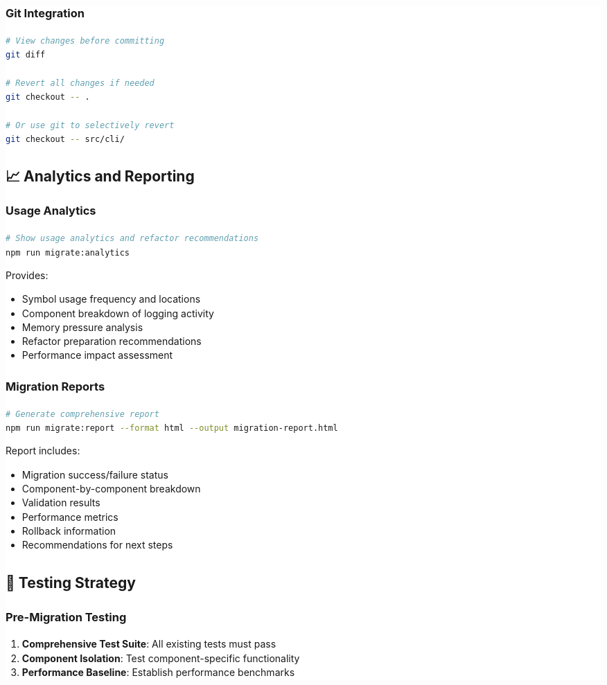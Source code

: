 ### Git Integration

```bash
# View changes before committing
git diff

# Revert all changes if needed
git checkout -- .

# Or use git to selectively revert
git checkout -- src/cli/
```

## 📈 Analytics and Reporting

### Usage Analytics

```bash
# Show usage analytics and refactor recommendations
npm run migrate:analytics
```

Provides:

- Symbol usage frequency and locations
- Component breakdown of logging activity
- Memory pressure analysis
- Refactor preparation recommendations
- Performance impact assessment

### Migration Reports

```bash
# Generate comprehensive report
npm run migrate:report --format html --output migration-report.html
```

Report includes:

- Migration success/failure status
- Component-by-component breakdown
- Validation results
- Performance metrics
- Rollback information
- Recommendations for next steps

## 🧪 Testing Strategy

### Pre-Migration Testing

1. **Comprehensive Test Suite**: All existing tests must pass
2. **Component Isolation**: Test component-specific functionality
3. **Performance Baseline**: Establish performance benchmarks
